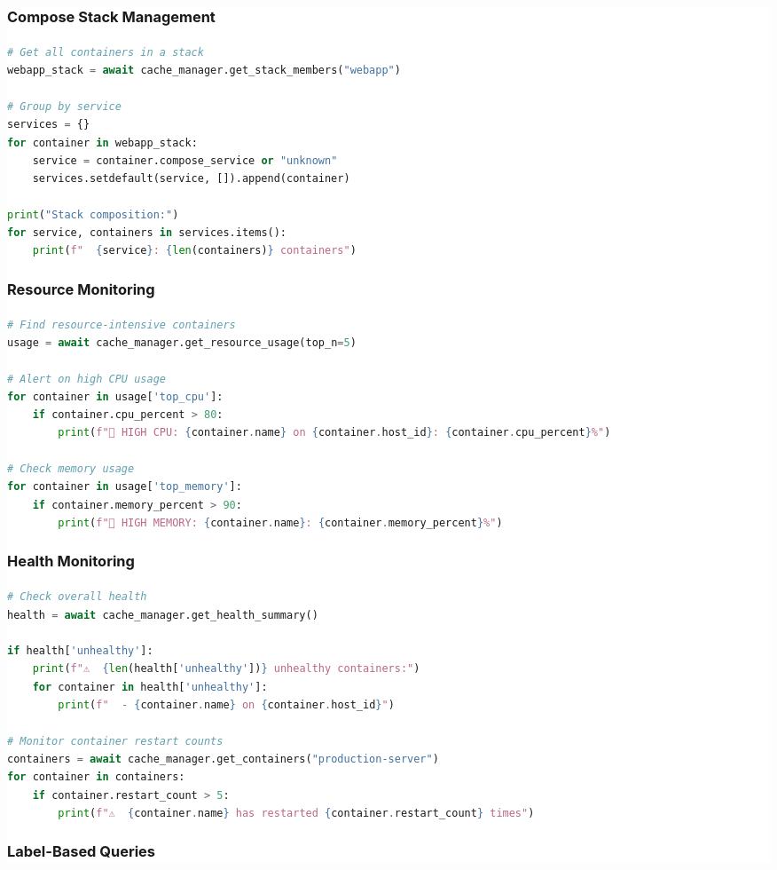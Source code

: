 ### Compose Stack Management

```python
# Get all containers in a stack
webapp_stack = await cache_manager.get_stack_members("webapp")

# Group by service
services = {}
for container in webapp_stack:
    service = container.compose_service or "unknown"
    services.setdefault(service, []).append(container)

print("Stack composition:")
for service, containers in services.items():
    print(f"  {service}: {len(containers)} containers")
```

### Resource Monitoring

```python
# Find resource-intensive containers
usage = await cache_manager.get_resource_usage(top_n=5)

# Alert on high CPU usage
for container in usage['top_cpu']:
    if container.cpu_percent > 80:
        print(f"🚨 HIGH CPU: {container.name} on {container.host_id}: {container.cpu_percent}%")

# Check memory usage
for container in usage['top_memory']:
    if container.memory_percent > 90:
        print(f"🚨 HIGH MEMORY: {container.name}: {container.memory_percent}%")
```

### Health Monitoring

```python
# Check overall health
health = await cache_manager.get_health_summary()

if health['unhealthy']:
    print(f"⚠️  {len(health['unhealthy'])} unhealthy containers:")
    for container in health['unhealthy']:
        print(f"  - {container.name} on {container.host_id}")

# Monitor container restart counts
containers = await cache_manager.get_containers("production-server")
for container in containers:
    if container.restart_count > 5:
        print(f"⚠️  {container.name} has restarted {container.restart_count} times")
```

### Label-Based Queries
